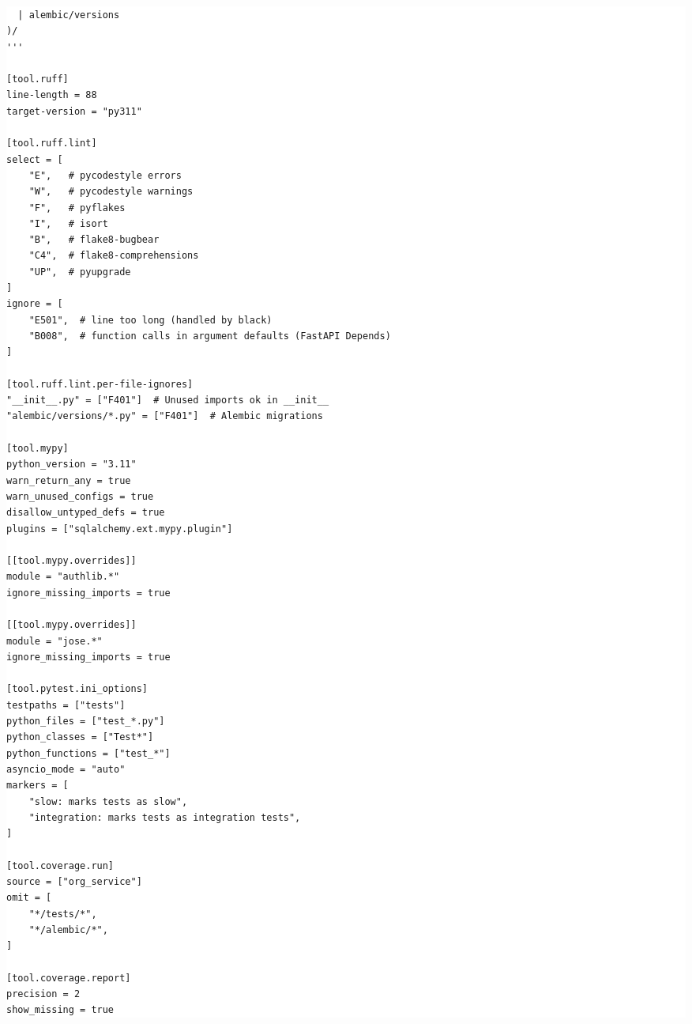 ```
  | alembic/versions
)/
'''

[tool.ruff]
line-length = 88
target-version = "py311"

[tool.ruff.lint]
select = [
    "E",   # pycodestyle errors
    "W",   # pycodestyle warnings
    "F",   # pyflakes
    "I",   # isort
    "B",   # flake8-bugbear
    "C4",  # flake8-comprehensions
    "UP",  # pyupgrade
]
ignore = [
    "E501",  # line too long (handled by black)
    "B008",  # function calls in argument defaults (FastAPI Depends)
]

[tool.ruff.lint.per-file-ignores]
"__init__.py" = ["F401"]  # Unused imports ok in __init__
"alembic/versions/*.py" = ["F401"]  # Alembic migrations

[tool.mypy]
python_version = "3.11"
warn_return_any = true
warn_unused_configs = true
disallow_untyped_defs = true
plugins = ["sqlalchemy.ext.mypy.plugin"]

[[tool.mypy.overrides]]
module = "authlib.*"
ignore_missing_imports = true

[[tool.mypy.overrides]]
module = "jose.*"
ignore_missing_imports = true

[tool.pytest.ini_options]
testpaths = ["tests"]
python_files = ["test_*.py"]
python_classes = ["Test*"]
python_functions = ["test_*"]
asyncio_mode = "auto"
markers = [
    "slow: marks tests as slow",
    "integration: marks tests as integration tests",
]

[tool.coverage.run]
source = ["org_service"]
omit = [
    "*/tests/*",
    "*/alembic/*",
]

[tool.coverage.report]
precision = 2
show_missing = true
```